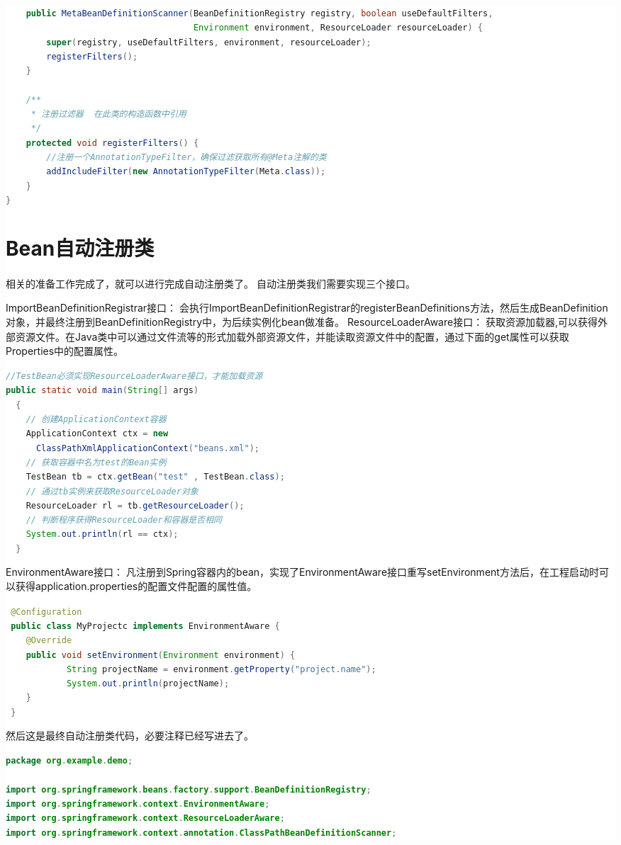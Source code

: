 ```java
    public MetaBeanDefinitionScanner(BeanDefinitionRegistry registry, boolean useDefaultFilters,
                                     Environment environment, ResourceLoader resourceLoader) {
        super(registry, useDefaultFilters, environment, resourceLoader);
        registerFilters();
    }

    /**
     * 注册过滤器  在此类的构造函数中引用
     */
    protected void registerFilters() {
        //注册一个AnnotationTypeFilter，确保过滤获取所有@Meta注解的类
        addIncludeFilter(new AnnotationTypeFilter(Meta.class));
    }
}

```
# Bean自动注册类
相关的准备工作完成了，就可以进行完成自动注册类了。
自动注册类我们需要实现三个接口。

ImportBeanDefinitionRegistrar接口：
会执行ImportBeanDefinitionRegistrar的registerBeanDefinitions方法，然后生成BeanDefinition对象，并最终注册到BeanDefinitionRegistry中，为后续实例化bean做准备。
ResourceLoaderAware接口：
获取资源加载器,可以获得外部资源文件。在Java类中可以通过文件流等的形式加载外部资源文件，并能读取资源文件中的配置，通过下面的get属性可以获取Properties中的配置属性。

```java
//TestBean必须实现ResourceLoaderAware接口，才能加载资源
public static void main(String[] args)
  {
    // 创建ApplicationContext容器
    ApplicationContext ctx = new
      ClassPathXmlApplicationContext("beans.xml");
    // 获取容器中名为test的Bean实例
    TestBean tb = ctx.getBean("test" , TestBean.class);
    // 通过tb实例来获取ResourceLoader对象
    ResourceLoader rl = tb.getResourceLoader();
    // 判断程序获得ResourceLoader和容器是否相同
    System.out.println(rl == ctx);
  }
```

EnvironmentAware接口：
凡注册到Spring容器内的bean，实现了EnvironmentAware接口重写setEnvironment方法后，在工程启动时可以获得application.properties的配置文件配置的属性值。


```java
 @Configuration
 public class MyProjectc implements EnvironmentAware {
    @Override
    public void setEnvironment(Environment environment) {
            String projectName = environment.getProperty("project.name");
            System.out.println(projectName);
    }
 }  
```
然后这是最终自动注册类代码，必要注释已经写进去了。
```java
package org.example.demo;

import org.springframework.beans.factory.support.BeanDefinitionRegistry;
import org.springframework.context.EnvironmentAware;
import org.springframework.context.ResourceLoaderAware;
import org.springframework.context.annotation.ClassPathBeanDefinitionScanner;
```